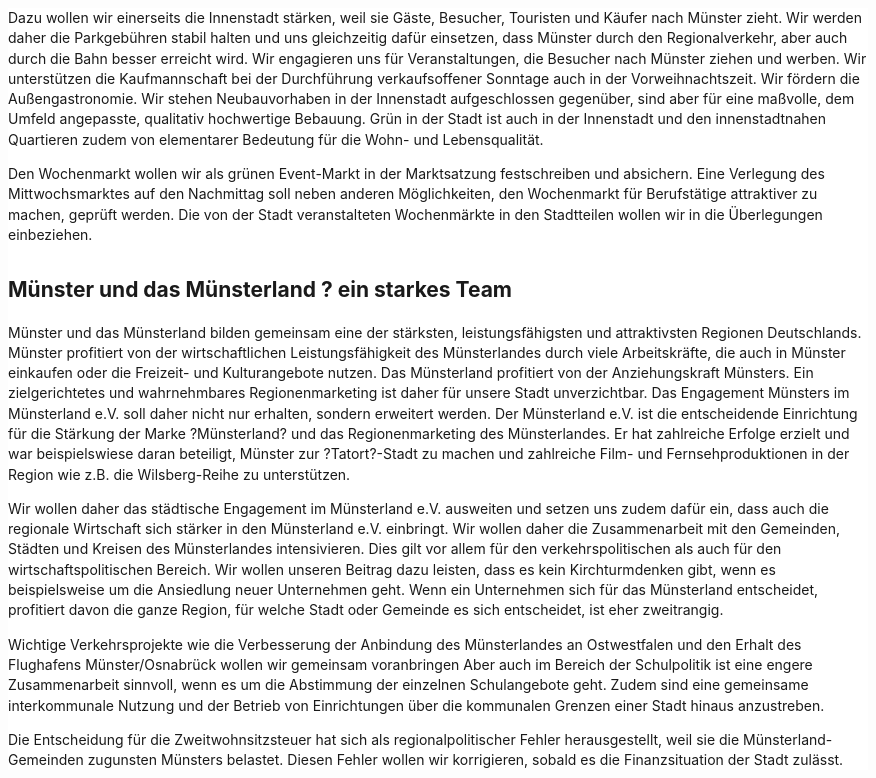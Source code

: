 Dazu wollen wir einerseits die Innenstadt stärken, weil sie Gäste, Besucher,
Touristen und Käufer nach Münster zieht. Wir werden daher die Parkgebühren stabil
halten und uns gleichzeitig dafür einsetzen, dass Münster durch den
Regionalverkehr, aber auch durch die Bahn besser erreicht wird. Wir engagieren uns
für Veranstaltungen, die Besucher nach Münster ziehen und werben. Wir
unterstützen die Kaufmannschaft bei der Durchführung verkaufsoffener Sonntage
auch in der Vorweihnachtszeit. Wir fördern die Außengastronomie. Wir stehen
Neubauvorhaben in der Innenstadt aufgeschlossen gegenüber, sind aber für eine
maßvolle, dem Umfeld angepasste, qualitativ hochwertige Bebauung. Grün in der
Stadt ist auch in der Innenstadt und den innenstadtnahen Quartieren zudem von
elementarer Bedeutung für die Wohn- und Lebensqualität.

Den Wochenmarkt wollen wir als grünen Event-Markt in der Marktsatzung
festschreiben und absichern. Eine Verlegung des Mittwochsmarktes auf den
Nachmittag soll neben anderen Möglichkeiten, den Wochenmarkt für Berufstätige
attraktiver zu machen, geprüft werden. Die von der Stadt veranstalteten
Wochenmärkte in den Stadtteilen wollen wir in die Überlegungen einbeziehen.


## Münster und das Münsterland ? ein starkes Team

Münster und das Münsterland bilden gemeinsam eine der stärksten,
leistungsfähigsten und attraktivsten Regionen Deutschlands. Münster profitiert von
der wirtschaftlichen Leistungsfähigkeit des Münsterlandes durch viele Arbeitskräfte,
die auch in Münster einkaufen oder die Freizeit- und Kulturangebote nutzen. Das
Münsterland profitiert von der Anziehungskraft Münsters. Ein zielgerichtetes und
wahrnehmbares Regionenmarketing ist daher für unsere Stadt unverzichtbar. Das
Engagement Münsters im Münsterland e.V. soll daher nicht nur erhalten, sondern
erweitert werden. Der Münsterland e.V. ist die entscheidende Einrichtung für die
Stärkung der Marke ?Münsterland? und das Regionenmarketing des Münsterlandes.
Er hat zahlreiche Erfolge erzielt und war beispielswiese daran beteiligt, Münster zur
?Tatort?-Stadt zu machen und zahlreiche Film- und Fernsehproduktionen in der
Region wie z.B. die Wilsberg-Reihe zu unterstützen. 

Wir wollen daher das städtische Engagement im Münsterland e.V. ausweiten und setzen uns zudem dafür ein, dass
auch die regionale Wirtschaft sich stärker in den Münsterland e.V. einbringt.
Wir wollen daher die Zusammenarbeit mit den Gemeinden, Städten und Kreisen des
Münsterlandes intensivieren. Dies gilt vor allem für den verkehrspolitischen als auch
für den wirtschaftspolitischen Bereich. Wir wollen unseren Beitrag dazu leisten, dass
es kein Kirchturmdenken gibt, wenn es beispielsweise um die Ansiedlung neuer
Unternehmen geht. Wenn ein Unternehmen sich für das Münsterland entscheidet,
profitiert davon die ganze Region, für welche Stadt oder Gemeinde es sich
entscheidet, ist eher zweitrangig.

Wichtige Verkehrsprojekte wie die Verbesserung der Anbindung des Münsterlandes
an Ostwestfalen und den Erhalt des Flughafens Münster/Osnabrück wollen wir
gemeinsam voranbringen Aber auch im Bereich der Schulpolitik ist eine engere
Zusammenarbeit sinnvoll, wenn es um die Abstimmung der einzelnen Schulangebote
geht. Zudem sind eine gemeinsame interkommunale Nutzung und der Betrieb von
Einrichtungen über die kommunalen Grenzen einer Stadt hinaus anzustreben.

Die Entscheidung für die Zweitwohnsitzsteuer hat sich als regionalpolitischer Fehler
herausgestellt, weil sie die Münsterland-Gemeinden zugunsten Münsters belastet.
Diesen Fehler wollen wir korrigieren, sobald es die Finanzsituation der Stadt zulässt.
